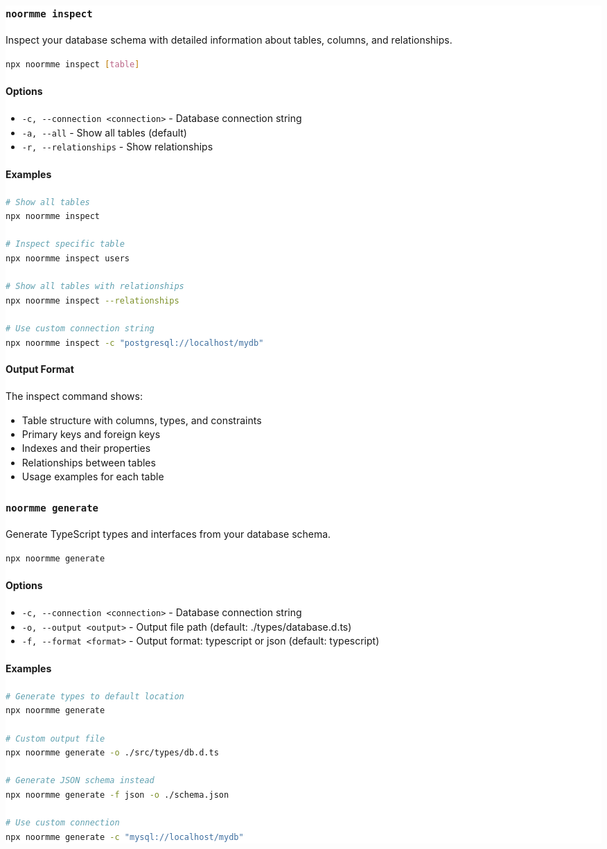 ### `noormme inspect`

Inspect your database schema with detailed information about tables, columns, and relationships.

```bash
npx noormme inspect [table]
```

#### Options

- `-c, --connection <connection>` - Database connection string
- `-a, --all` - Show all tables (default)
- `-r, --relationships` - Show relationships

#### Examples

```bash
# Show all tables
npx noormme inspect

# Inspect specific table
npx noormme inspect users

# Show all tables with relationships
npx noormme inspect --relationships

# Use custom connection string
npx noormme inspect -c "postgresql://localhost/mydb"
```

#### Output Format

The inspect command shows:
- Table structure with columns, types, and constraints
- Primary keys and foreign keys
- Indexes and their properties
- Relationships between tables
- Usage examples for each table

### `noormme generate`

Generate TypeScript types and interfaces from your database schema.

```bash
npx noormme generate
```

#### Options

- `-c, --connection <connection>` - Database connection string
- `-o, --output <output>` - Output file path (default: ./types/database.d.ts)
- `-f, --format <format>` - Output format: typescript or json (default: typescript)

#### Examples

```bash
# Generate types to default location
npx noormme generate

# Custom output file
npx noormme generate -o ./src/types/db.d.ts

# Generate JSON schema instead
npx noormme generate -f json -o ./schema.json

# Use custom connection
npx noormme generate -c "mysql://localhost/mydb"
```
